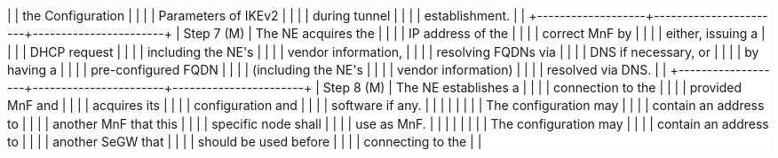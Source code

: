 |                   | the Configuration     |                       |
|                   | Parameters of IKEv2   |                       |
|                   | during tunnel         |                       |
|                   | establishment.        |                       |
+-------------------+-----------------------+-----------------------+
| Step 7 (M)        | The NE acquires the   |                       |
|                   | IP address of the     |                       |
|                   | correct MnF by        |                       |
|                   | either, issuing a     |                       |
|                   | DHCP request          |                       |
|                   | including the NE\'s   |                       |
|                   | vendor information,   |                       |
|                   | resolving FQDNs via   |                       |
|                   | DNS if necessary, or  |                       |
|                   | by having a           |                       |
|                   | pre-configured FQDN   |                       |
|                   | (including the NE\'s  |                       |
|                   | vendor information)   |                       |
|                   | resolved via DNS.     |                       |
+-------------------+-----------------------+-----------------------+
| Step 8 (M)        | The NE establishes a  |                       |
|                   | connection to the     |                       |
|                   | provided MnF and      |                       |
|                   | acquires its          |                       |
|                   | configuration and     |                       |
|                   | software if any.      |                       |
|                   |                       |                       |
|                   | The configuration may |                       |
|                   | contain an address to |                       |
|                   | another MnF that this |                       |
|                   | specific node shall   |                       |
|                   | use as MnF.           |                       |
|                   |                       |                       |
|                   | The configuration may |                       |
|                   | contain an address to |                       |
|                   | another SeGW that     |                       |
|                   | should be used before |                       |
|                   | connecting to the     |                       |